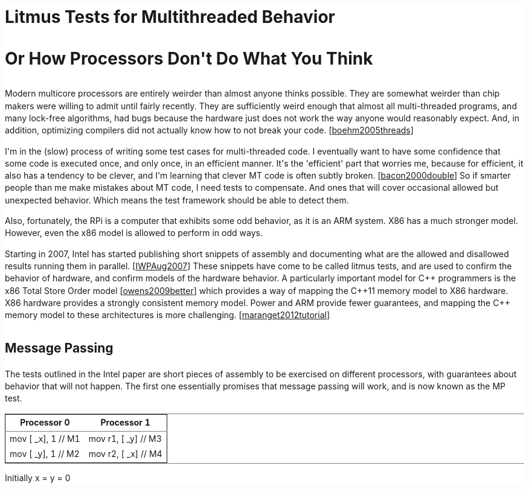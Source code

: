 </head><body><div id="content">
<h1 class="title">Litmus Tests for Multithreaded Behavior

<span class="subtitle">Or How Processors Don't Do What You Think</span></h1>
Modern multicore processors are entirely weirder than almost anyone thinks possible. They are somewhat weirder than chip makers were willing to admit until fairly recently. They are sufficiently weird enough that almost all multi-threaded programs, and many lock-free algorithms, had bugs because the hardware just does not work the way anyone would reasonably expect. And, in addition, optimizing compilers did not actually know how to not break your code. [<a href="#boehm2005threads">boehm2005threads</a>]

I'm in the (slow) process of writing some test cases for multi-threaded code. I eventually want to have some confidence that some code is executed once, and only once, in an efficient manner. It's the 'efficient' part that worries me, because for efficient, it also has a tendency to be clever, and I'm learning that clever MT code is often subtly broken. [<a href="#bacon2000double">bacon2000double</a>] So if smarter people than me make mistakes about MT code, I need tests to compensate. And ones that will cover occasional allowed but unexpected behavior. Which means the test framework should be able to detect them.

Also, fortunately, the RPi is a computer that exhibits some odd behavior, as it is an ARM system. X86 has a much stronger model. However, even the x86 model is allowed to perform in odd ways.

Starting in 2007, Intel has started publishing short snippets of assembly and documenting what are the allowed and disallowed results running them in parallel. [<a href="#IWPAug2007">IWPAug2007</a>] These snippets have come to be called litmus tests, and are used to confirm the behavior of hardware, and confirm models of the hardware behavior. A particularly important model for C++ programmers is the x86 Total Store Order model [<a href="#owens2009better">owens2009better</a>] which provides a way of mapping the C++11 memory model to X86 hardware. X86 hardware provides a strongly consistent memory model. Power and ARM provide fewer guarantees, and mapping the C++ memory model to these architectures is more challenging. [<a href="#maranget2012tutorial">maranget2012tutorial</a>]
<div id="outline-container-org6552108" class="outline-2">
<h2 id="org6552108">Message Passing</h2>
<div id="text-org6552108" class="outline-text-2">

The tests outlined in the Intel paper are short pieces of assembly to be exercised on different processors, with guarantees about behavior that will not happen. The first one essentially promises that message passing will work, and is now known as the MP test.
<table border="2" frame="hsides" rules="groups" cellspacing="0" cellpadding="6"><colgroup> <col class="org-left"> <col class="org-left"> </colgroup>
<thead>
<tr>
<th class="org-left" scope="col">Processor 0</th>
<th class="org-left" scope="col">Processor 1</th>
</tr>
</thead>
<tbody>
<tr>
<td class="org-left">mov [ _x], 1 // M1</td>
<td class="org-left">mov r1, [ _y] // M3</td>
</tr>
<tr>
<td class="org-left">mov [ _y], 1 // M2</td>
<td class="org-left">mov r2, [ _x] // M4</td>
</tr>
</tbody>
</table>
Initially x = y = 0
